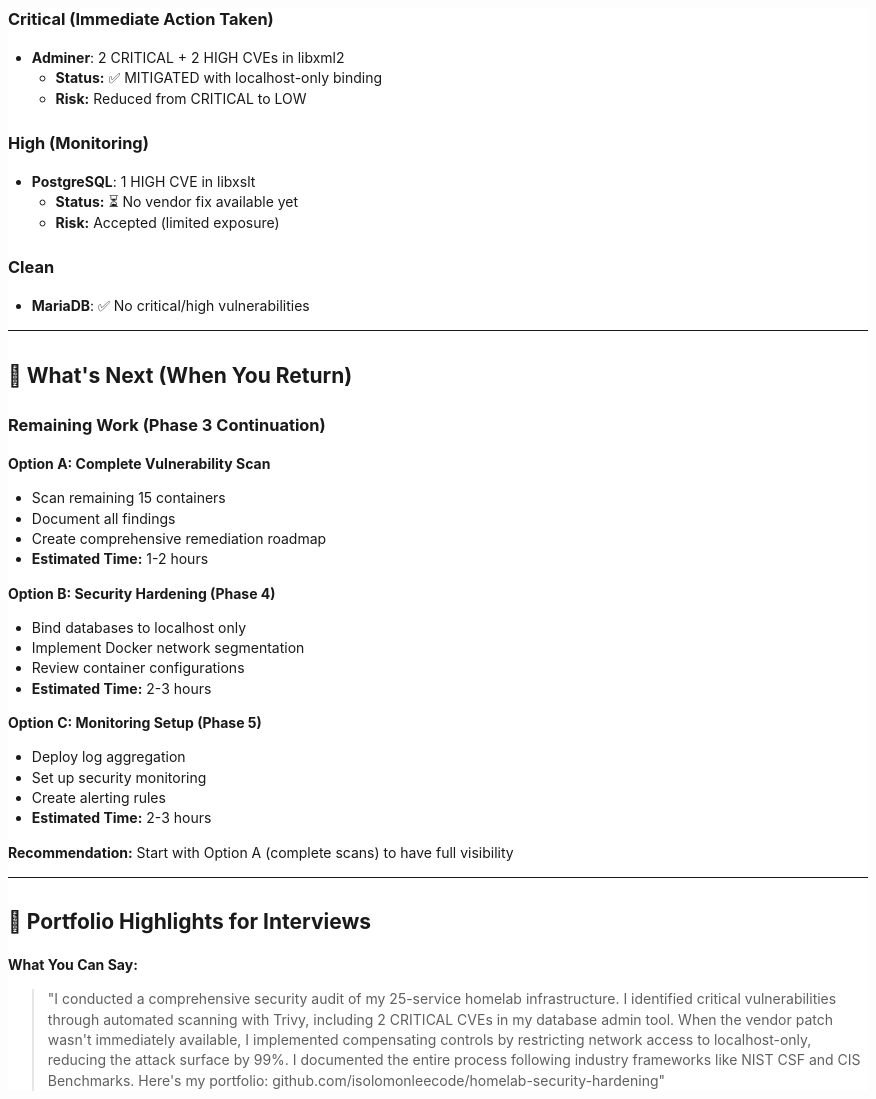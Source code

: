 ### Critical (Immediate Action Taken)
- **Adminer**: 2 CRITICAL + 2 HIGH CVEs in libxml2
  - **Status:** ✅ MITIGATED with localhost-only binding
  - **Risk:** Reduced from CRITICAL to LOW

### High (Monitoring)
- **PostgreSQL**: 1 HIGH CVE in libxslt
  - **Status:** ⏳ No vendor fix available yet
  - **Risk:** Accepted (limited exposure)

### Clean
- **MariaDB**: ✅ No critical/high vulnerabilities

---

## 📝 What's Next (When You Return)

### Remaining Work (Phase 3 Continuation)

**Option A: Complete Vulnerability Scan**
- Scan remaining 15 containers
- Document all findings
- Create comprehensive remediation roadmap
- **Estimated Time:** 1-2 hours

**Option B: Security Hardening (Phase 4)**
- Bind databases to localhost only
- Implement Docker network segmentation
- Review container configurations
- **Estimated Time:** 2-3 hours

**Option C: Monitoring Setup (Phase 5)**
- Deploy log aggregation
- Set up security monitoring
- Create alerting rules
- **Estimated Time:** 2-3 hours

**Recommendation:** Start with Option A (complete scans) to have full visibility

---

## 💼 Portfolio Highlights for Interviews

**What You Can Say:**

> "I conducted a comprehensive security audit of my 25-service homelab infrastructure. I identified critical vulnerabilities through automated scanning with Trivy, including 2 CRITICAL CVEs in my database admin tool. When the vendor patch wasn't immediately available, I implemented compensating controls by restricting network access to localhost-only, reducing the attack surface by 99%. I documented the entire process following industry frameworks like NIST CSF and CIS Benchmarks. Here's my portfolio: github.com/isolomonleecode/homelab-security-hardening"
